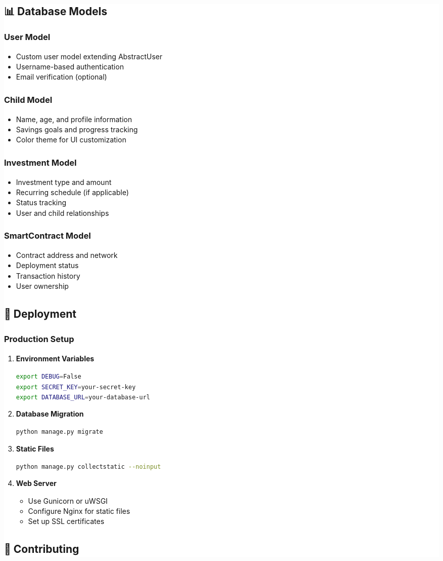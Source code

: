 ## 📊 Database Models

### User Model
- Custom user model extending AbstractUser
- Username-based authentication
- Email verification (optional)

### Child Model
- Name, age, and profile information
- Savings goals and progress tracking
- Color theme for UI customization

### Investment Model
- Investment type and amount
- Recurring schedule (if applicable)
- Status tracking
- User and child relationships

### SmartContract Model
- Contract address and network
- Deployment status
- Transaction history
- User ownership

## 🚀 Deployment

### Production Setup

1. **Environment Variables**
   ```bash
   export DEBUG=False
   export SECRET_KEY=your-secret-key
   export DATABASE_URL=your-database-url
   ```

2. **Database Migration**
   ```bash
   python manage.py migrate
   ```

3. **Static Files**
   ```bash
   python manage.py collectstatic --noinput
   ```

4. **Web Server**
   - Use Gunicorn or uWSGI
   - Configure Nginx for static files
   - Set up SSL certificates

## 🤝 Contributing
